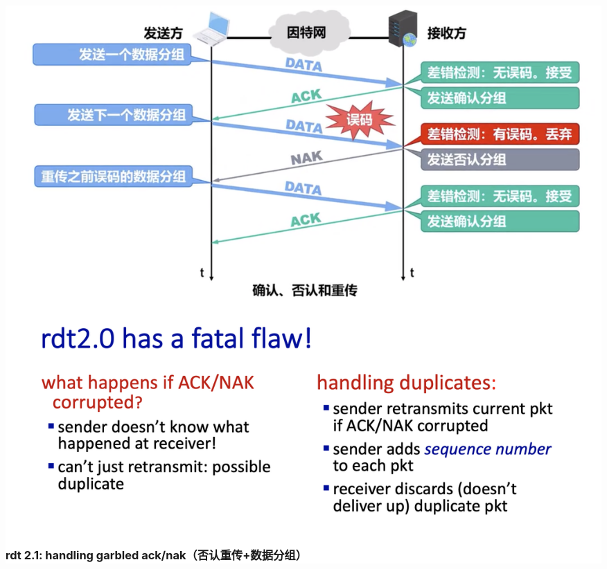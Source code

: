 ![](../../../../../Assets/Pics/Screenshot%202023-04-15%20at%209.57.30%20AM.png)

![](../../../../../Assets/Pics/Screenshot%202023-04-19%20at%2012.36.41%20PM.png)

### rdt 2.1: handling garbled ack/nak（否认重传+数据分组）